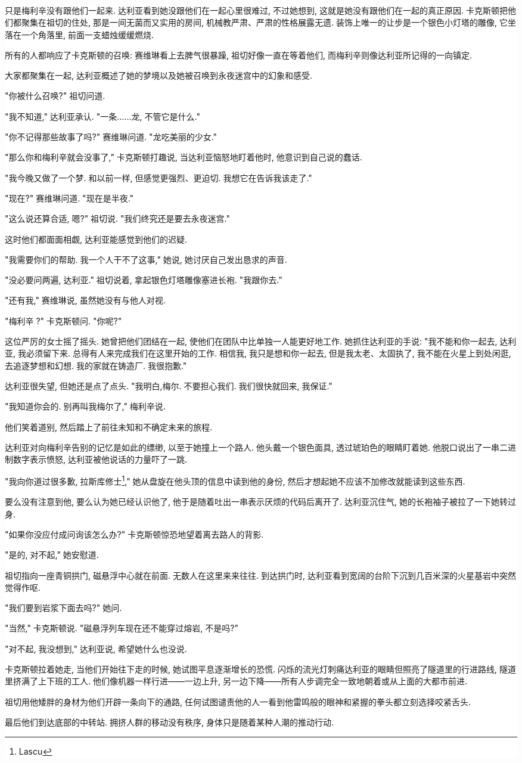 只是梅利辛没有跟他们一起来. 达利亚看到她没跟他们在一起心里很难过, 不过她想到, 这就是她没有跟他们在一起的真正原因. 卡克斯顿把他们都聚集在祖切的住处, 那是一间无菌而又实用的房间, 机械教严肃、严肃的性格展露无遗. 装饰上唯一的让步是一个银色小灯塔的雕像, 它坐落在一个角落里, 前面一支蜡烛缓缓燃烧.

所有的人都响应了卡克斯顿的召唤: 赛维琳看上去脾气很暴躁, 祖切好像一直在等着他们, 而梅利辛则像达利亚所记得的一向镇定.

大家都聚集在一起, 达利亚概述了她的梦境以及她被召唤到永夜迷宫中的幻象和感受.

"你被什么召唤?" 祖切问道.

"我不知道," 达利亚承认. "一条……龙, 不管它是什么."

"你不记得那些故事了吗?" 赛维琳问道. "龙吃美丽的少女."

"那么你和梅利辛就会没事了," 卡克斯顿打趣说, 当达利亚恼怒地盯着他时, 他意识到自己说的蠢话.

"我今晚又做了一个梦. 和以前一样, 但感觉更强烈、更迫切. 我想它在告诉我该走了."

"现在?" 赛维琳问道. "现在是半夜."

"这么说还算合适, 嗯?" 祖切说. "我们终究还是要去永夜迷宫."

这时他们都面面相觑, 达利亚能感觉到他们的迟疑.

"我需要你们的帮助. 我一个人干不了这事," 她说, 她讨厌自己发出恳求的声音.

"没必要问两遍, 达利亚." 祖切说着, 拿起银色灯塔雕像塞进长袍. "我跟你去."

"还有我," 赛维琳说, 虽然她没有与他人对视.

"梅利辛 ?" 卡克斯顿问. "你呢?"

这位严厉的女士摇了摇头. 她曾把他们团结在一起, 使他们在团队中比单独一人能更好地工作. 她抓住达利亚的手说: "我不能和你一起去, 达利亚, 我必须留下来. 总得有人来完成我们在这里开始的工作. 相信我, 我只是想和你一起去, 但是我太老、太固执了, 我不能在火星上到处闲逛, 去追逐梦想和幻想. 我的家就在铸造厂. 我很抱歉."

达利亚很失望, 但她还是点了点头. "我明白,梅尔. 不要担心我们. 我们很快就回来, 我保证."

"我知道你会的. 别再叫我梅尔了," 梅利辛说.

他们笑着道别, 然后踏上了前往未知和不确定未来的旅程.

达利亚对向梅利辛告别的记忆是如此的缥缈, 以至于她撞上一个路人. 他头戴一个银色面具, 透过琥珀色的眼睛盯着她. 他脱口说出了一串二进制数字表示愤怒, 达利亚被他说话的力量吓了一跳.

"我向你道过很多歉, 拉斯库修士[^1]," 她从盘旋在他头顶的信息中读到他的身份, 然后才想起她不应该不加修改就能读到这些东西.

要么没有注意到他, 要么认为她已经认识他了, 他于是随着吐出一串表示厌烦的代码后离开了. 达利亚沉住气, 她的长袍袖子被拉了一下她转过身.

"如果你没应付成问询该怎么办?" 卡克斯顿惊恐地望着离去路人的背影.

"是的, 对不起," 她安慰道.

祖切指向一座青铜拱门, 磁悬浮中心就在前面. 无数人在这里来来往往. 到达拱门时, 达利亚看到宽阔的台阶下沉到几百米深的火星基岩中突然觉得作呕.

"我们要到岩浆下面去吗?" 她问.

"当然," 卡克斯顿说. "磁悬浮列车现在还不能穿过熔岩, 不是吗?"

"对不起, 我没想到," 达利亚说, 希望她什么也没说.

卡克斯顿拉着她走, 当他们开始往下走的时候, 她试图平息逐渐增长的恐慌. 闪烁的流光灯刺痛达利亚的眼睛但照亮了隧道里的行进路线, 隧道里挤满了上下班的工人. 他们像机器一样行进——一边上升, 另一边下降——所有人步调完全一致地朝着或从上面的大都市前进.

祖切用他矮胖的身材为他们开辟一条向下的通路, 任何试图谴责他的人一看到他雷鸣般的眼神和紧握的拳头都立刻选择咬紧舌头.

最后他们到达底部的中转站. 拥挤人群的移动没有秩序, 身体只是随着某种人潮的推动行动.


[^1]: Lascu
[^2]: AGATHE
[^3]: Vlad Suzak
[^4]: Jan Mordant
[^5]: Jovian
